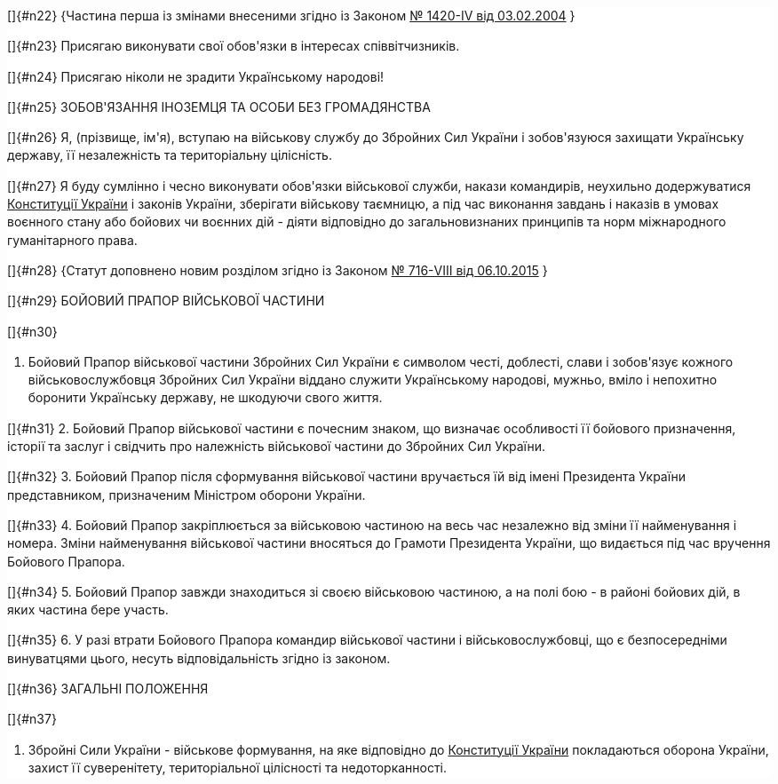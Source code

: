 []{#n22}
{Частина перша із змінами внесеними згідно із Законом [№ 1420-IV від 03.02.2004](/go/1420-15) }

[]{#n23}
Присягаю виконувати свої обов'язки в інтересах співвітчизників.

[]{#n24}
Присягаю ніколи не зрадити Українському народові!

[]{#n25}
ЗОБОВ'ЯЗАННЯ ІНОЗЕМЦЯ ТА ОСОБИ БЕЗ ГРОМАДЯНСТВА

[]{#n26}
Я, (прізвище, ім'я), вступаю на військову службу до Збройних Сил України і зобов'язуюся захищати Українську державу, її незалежність та територіальну цілісність.

[]{#n27}
Я буду сумлінно і чесно виконувати обов'язки військової служби, накази командирів, неухильно додержуватися [Конституції України](/go/254%D0%BA/96-%D0%B2%D1%80) і законів України, зберігати військову таємницю, а під час виконання завдань і наказів в умовах воєнного стану або бойових чи воєнних дій - діяти відповідно до загальновизнаних принципів та норм міжнародного гуманітарного права.

[]{#n28}
{Статут доповнено новим розділом згідно із Законом [№ 716-VIII від 06.10.2015](/go/716-19) }

[]{#n29}
БОЙОВИЙ ПРАПОР ВІЙСЬКОВОЇ ЧАСТИНИ

[]{#n30}
1. Бойовий Прапор військової частини Збройних Сил України є символом честі, доблесті, слави і зобов'язує кожного військовослужбовця Збройних Сил України віддано служити Українському народові, мужньо, вміло і непохитно боронити Українську державу, не шкодуючи свого життя.

[]{#n31}
2. Бойовий Прапор військової частини є почесним знаком, що визначає особливості її бойового призначення, історії та заслуг і свідчить про належність військової частини до Збройних Сил України.

[]{#n32}
3. Бойовий Прапор після сформування військової частини вручається їй від імені Президента України представником, призначеним Міністром оборони України.

[]{#n33}
4. Бойовий Прапор закріплюється за військовою частиною на весь час незалежно від зміни її найменування і номера. Зміни найменування військової частини вносяться до Грамоти Президента України, що видається під час вручення Бойового Прапора.

[]{#n34}
5. Бойовий Прапор завжди знаходиться зі своєю військовою частиною, а на полі бою - в районі бойових дій, в яких частина бере участь.

[]{#n35}
6. У разі втрати Бойового Прапора командир військової частини і військовослужбовці, що є безпосередніми винуватцями цього, несуть відповідальність згідно із законом.

[]{#n36}
ЗАГАЛЬНІ ПОЛОЖЕННЯ

[]{#n37}
1. Збройні Сили України - військове формування, на яке відповідно до [Конституції України](/go/254%D0%BA/96-%D0%B2%D1%80) покладаються оборона України, захист її суверенітету, територіальної цілісності та недоторканності.
